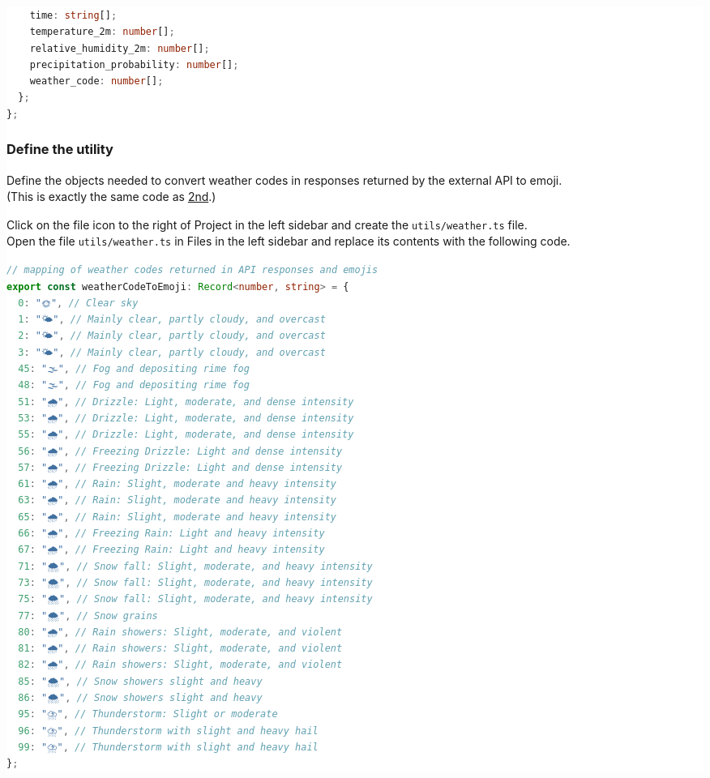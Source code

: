 ```ts
    time: string[];
    temperature_2m: number[];
    relative_humidity_2m: number[];
    precipitation_probability: number[];
    weather_code: number[];
  };
};

```

### Define the utility

Define the objects needed to convert weather codes in responses returned by the external API to emoji.  
(This is exactly the same code as [2nd](2nd.md#define-the-utility).)

Click on the file icon to the right of Project in the left sidebar and create the `utils/weather.ts` file.  
Open the file `utils/weather.ts` in Files in the left sidebar and replace its contents with the following code.

```ts
// mapping of weather codes returned in API responses and emojis
export const weatherCodeToEmoji: Record<number, string> = {
  0: "🌞", // Clear sky
  1: "🌤️", // Mainly clear, partly cloudy, and overcast
  2: "🌤️", // Mainly clear, partly cloudy, and overcast
  3: "🌤️", // Mainly clear, partly cloudy, and overcast
  45: "🌫️", // Fog and depositing rime fog
  48: "🌫️", // Fog and depositing rime fog
  51: "🌧️", // Drizzle: Light, moderate, and dense intensity
  53: "🌧️", // Drizzle: Light, moderate, and dense intensity
  55: "🌧️", // Drizzle: Light, moderate, and dense intensity
  56: "🌧️", // Freezing Drizzle: Light and dense intensity
  57: "🌧️", // Freezing Drizzle: Light and dense intensity
  61: "🌧️", // Rain: Slight, moderate and heavy intensity
  63: "🌧️", // Rain: Slight, moderate and heavy intensity
  65: "🌧️", // Rain: Slight, moderate and heavy intensity
  66: "🌧️", // Freezing Rain: Light and heavy intensity
  67: "🌧️", // Freezing Rain: Light and heavy intensity
  71: "🌨️", // Snow fall: Slight, moderate, and heavy intensity
  73: "🌨️", // Snow fall: Slight, moderate, and heavy intensity
  75: "🌨️", // Snow fall: Slight, moderate, and heavy intensity
  77: "🌨️", // Snow grains
  80: "🌧️", // Rain showers: Slight, moderate, and violent
  81: "🌧️", // Rain showers: Slight, moderate, and violent
  82: "🌧️", // Rain showers: Slight, moderate, and violent
  85: "🌨️", // Snow showers slight and heavy
  86: "🌨️", // Snow showers slight and heavy
  95: "⛈️", // Thunderstorm: Slight or moderate
  96: "⛈️", // Thunderstorm with slight and heavy hail
  99: "⛈️", // Thunderstorm with slight and heavy hail
};

```
